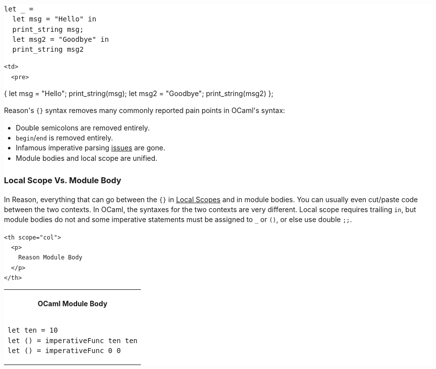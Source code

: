   <tr>
    <td>
      <pre>
let _ =
  let msg = "Hello" in
  print_string msg;
  let msg2 = "Goodbye" in
  print_string msg2</pre>
    </td>
    
    <td>
      <pre>
{
  let msg = "Hello";
  print_string(msg);
  let msg2 = "Goodbye";
  print_string(msg2)
};</pre>
    </td>
  </tr>
</table>

Reason's `{}` syntax removes many commonly reported pain points in OCaml's syntax:

- Double semicolons are removed entirely.
- `begin`/`end` is removed entirely.
- Infamous imperative parsing [issues](https://github.com/ocaml/ocaml/pull/278) are gone.
- Module bodies and local scope are unified.

### Local Scope Vs. Module Body

In Reason, everything that can go between the `{}` in [Local Scopes](#local-scope) and in module bodies. You can usually even cut/paste code between the two contexts. In OCaml, the syntaxes for the two contexts are very different. Local scope requires trailing `in`, but module bodies do not and some imperative statements must be assigned to `_` or `()`, or else use double `;;`.

<table>
  <tr>
    <th scope="col">
      <p>
        OCaml Module Body
      </p>
    </th>
    
    <th scope="col">
      <p>
        Reason Module Body
      </p>
    </th>
  </tr>
  
  <tr>
    <td>
      <pre>
let ten = 10
let () = imperativeFunc ten ten
let () = imperativeFunc 0 0</pre>
    </td>
    